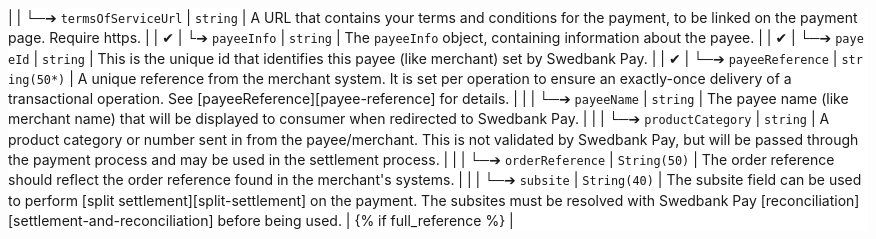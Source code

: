 |          | └─➔&nbsp;`termsOfServiceUrl`              | `string`      | A URL that contains your terms and conditions for the payment, to be linked on the payment page. Require https.                                                                                                                                                                                                                                                                                                                                                                                                                                                                                                   |
|  ✔︎︎︎︎︎  | └➔&nbsp;`payeeInfo`                       | `string`      | The `payeeInfo` object, containing information about the payee.                                                                                                                                                                                                                                                                                                                                                                                                                                                                                                                                                   |
|  ✔︎︎︎︎︎  | └─➔&nbsp;`payeeId`                        | `string`      | This is the unique id that identifies this payee (like merchant) set by Swedbank Pay.                                                                                                                                                                                                                                                                                                                                                                                                                                                                                                                             |
|  ✔︎︎︎︎︎  | └─➔&nbsp;`payeeReference`                 | `string(50*)` | A unique reference from the merchant system. It is set per operation to ensure an exactly-once delivery of a transactional operation. See [payeeReference][payee-reference] for details.                                                                                                                                                                                                                                                                                                                                                                                                                          |
|          | └─➔&nbsp;`payeeName`                      | `string`      | The payee name (like merchant name) that will be displayed to consumer when redirected to Swedbank Pay.                                                                                                                                                                                                                                                                                                                                                                                                                                                                                                           |
|          | └─➔&nbsp;`productCategory`                | `string`      | A product category or number sent in from the payee/merchant. This is not validated by Swedbank Pay, but will be passed through the payment process and may be used in the settlement process.                                                                                                                                                                                                                                                                                                                                                                                                                    |
|          | └─➔&nbsp;`orderReference`                 | `String(50)`  | The order reference should reflect the order reference found in the merchant's systems.                                                                                                                                                                                                                                                                                                                                                                                                                                                                                                                           |
|          | └─➔&nbsp;`subsite`                        | `String(40)`  | The subsite field can be used to perform [split settlement][split-settlement] on the payment. The subsites must be resolved with Swedbank Pay [reconciliation][settlement-and-reconciliation] before being used.                                                                                                                                                                                                                                                                                                                                                                                                  | {% if full_reference %}                                  |